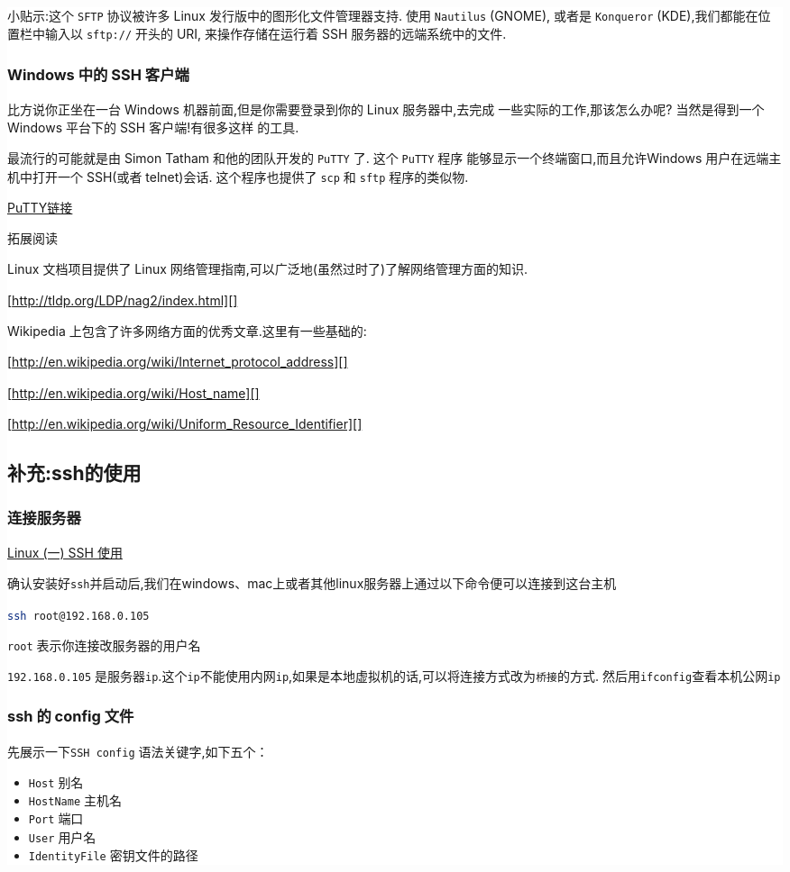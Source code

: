 小贴示:这个 `SFTP` 协议被许多 Linux 发行版中的图形化文件管理器支持.
使用 `Nautilus` (GNOME), 或者是 `Konqueror` (KDE),我们都能在位置栏中输入以 `sftp://` 开头的 URI, 来操作存储在运行着 SSH 服务器的远端系统中的文件.

### Windows 中的 SSH 客户端

比方说你正坐在一台 Windows 机器前面,但是你需要登录到你的 Linux 服务器中,去完成 一些实际的工作,那该怎么办呢?
当然是得到一个 Windows 平台下的 SSH 客户端!有很多这样 的工具.

最流行的可能就是由 Simon Tatham 和他的团队开发的 `PuTTY` 了.
这个 `PuTTY` 程序 能够显示一个终端窗口,而且允许Windows 用户在远端主机中打开一个 SSH(或者 telnet)会话.
这个程序也提供了 `scp` 和 `sftp` 程序的类似物.

[PuTTY链接][]

[PuTTY链接]: http://www.chiark.greenend.org.uk/~sgtatham/putty/

拓展阅读

Linux 文档项目提供了 Linux 网络管理指南,可以广泛地(虽然过时了)了解网络管理方面的知识.

[http://tldp.org/LDP/nag2/index.html][]

[http://tldp.org/LDP/nag2/index.html]: http://tldp.org/LDP/nag2/index.html

Wikipedia 上包含了许多网络方面的优秀文章.这里有一些基础的:

[http://en.wikipedia.org/wiki/Internet_protocol_address][]

[http://en.wikipedia.org/wiki/Host_name][]

[http://en.wikipedia.org/wiki/Uniform_Resource_Identifier][]

[http://en.wikipedia.org/wiki/Internet_protocol_address]: http://en.wikipedia.org/wiki/Internet_protocol_address

[http://en.wikipedia.org/wiki/Host_name]: http://en.wikipedia.org/wiki/Host_name

[http://en.wikipedia.org/wiki/Uniform_Resource_Identifier]: http://en.wikipedia.org/wiki/Uniform_Resource_Identifier

## 补充:ssh的使用

### 连接服务器

[Linux (一) SSH 使用](https://www.jianshu.com/p/e6d308e9162f)

确认安装好`ssh`并启动后,我们在windows、mac上或者其他linux服务器上通过以下命令便可以连接到这台主机

```bash
ssh root@192.168.0.105
```

`root` 表示你连接改服务器的用户名

`192.168.0.105` 是服务器`ip`.这个`ip`不能使用内网`ip`,如果是本地虚拟机的话,可以将连接方式改为`桥接`的方式.
然后用`ifconfig`查看本机公网`ip`

### ssh 的 config 文件

先展示一下`SSH config` 语法关键字,如下五个：

+ `Host` 别名
+ `HostName` 主机名
+ `Port` 端口
+ `User` 用户名
+ `IdentityFile` 密钥文件的路径


[什么是MTU？为什么MTU值普遍都是1500？]: https://developer.aliyun.com/article/222535
[Linux 配置SSH免密登录`ssh-keygen`]: https://www.jb51.net/article/163093.htm
[Shell 截取文件名和后缀]: https://segmentfault.com/a/1190000023219453
[http://www.gnu.org/software/findutils/]: http://www.gnu.org/software/findutils/